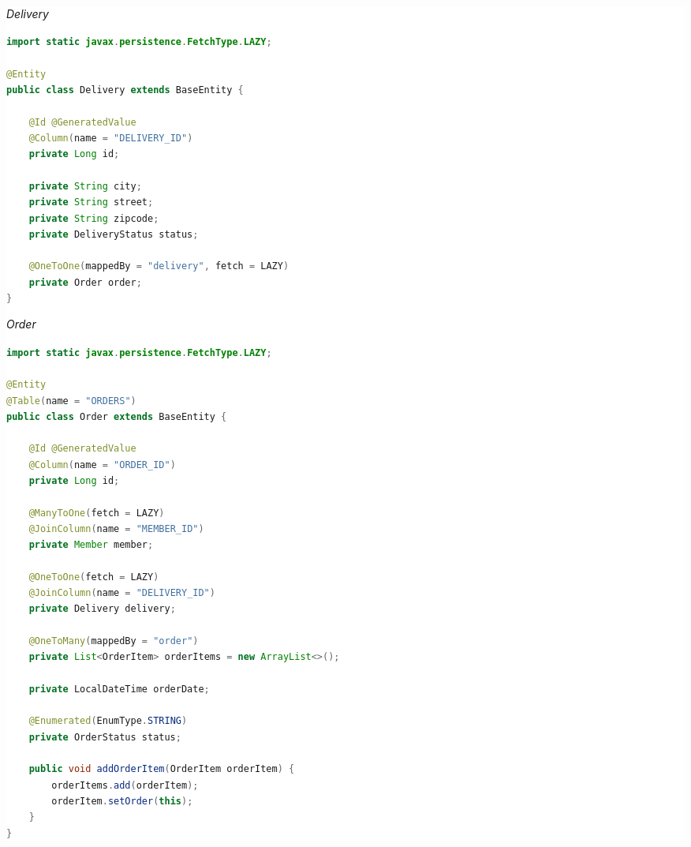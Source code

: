 *Delivery*

```java
import static javax.persistence.FetchType.LAZY;

@Entity
public class Delivery extends BaseEntity {

    @Id @GeneratedValue
    @Column(name = "DELIVERY_ID")
    private Long id;

    private String city;
    private String street;
    private String zipcode;
    private DeliveryStatus status;

    @OneToOne(mappedBy = "delivery", fetch = LAZY)
    private Order order;
}
```

*Order*

```java
import static javax.persistence.FetchType.LAZY;

@Entity
@Table(name = "ORDERS")
public class Order extends BaseEntity {

    @Id @GeneratedValue
    @Column(name = "ORDER_ID")
    private Long id;

    @ManyToOne(fetch = LAZY)
    @JoinColumn(name = "MEMBER_ID")
    private Member member;

    @OneToOne(fetch = LAZY)
    @JoinColumn(name = "DELIVERY_ID")
    private Delivery delivery;

    @OneToMany(mappedBy = "order")
    private List<OrderItem> orderItems = new ArrayList<>();

    private LocalDateTime orderDate;

    @Enumerated(EnumType.STRING)
    private OrderStatus status;

    public void addOrderItem(OrderItem orderItem) {
        orderItems.add(orderItem);
        orderItem.setOrder(this);
    }
}
```
